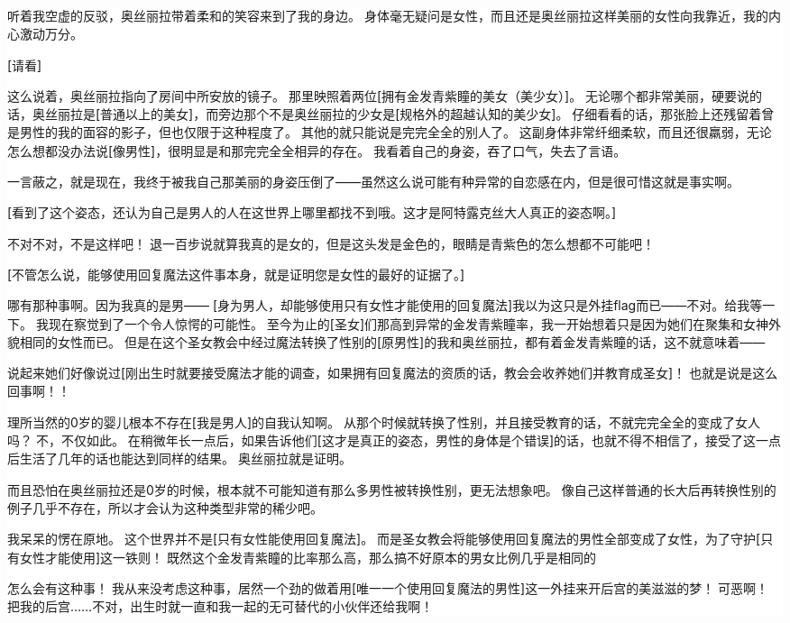 
听着我空虚的反驳，奥丝丽拉带着柔和的笑容来到了我的身边。
身体毫无疑问是女性，而且还是奥丝丽拉这样美丽的女性向我靠近，我的内心激动万分。


[请看]


这么说着，奥丝丽拉指向了房间中所安放的镜子。
那里映照着两位[拥有金发青紫瞳的美女（美少女）]。
无论哪个都非常美丽，硬要说的话，奥丝丽拉是[普通以上的美女]，而旁边那个不是奥丝丽拉的少女是[规格外的超越认知的美少女]。
仔细看看的话，那张脸上还残留着曾是男性的我的面容的影子，但也仅限于这种程度了。
其他的就只能说是完完全全的别人了。
这副身体非常纤细柔软，而且还很羸弱，无论怎么想都没办法说[像男性]，很明显是和那完完全全相异的存在。
我看着自己的身姿，吞了口气，失去了言语。


一言蔽之，就是现在，我终于被我自己那美丽的身姿压倒了——虽然这么说可能有种异常的自恋感在内，但是很可惜这就是事实啊。


[看到了这个姿态，还认为自己是男人的人在这世界上哪里都找不到哦。这才是阿特露克丝大人真正的姿态啊。]


不对不对，不是这样吧！
退一百步说就算我真的是女的，但是这头发是金色的，眼睛是青紫色的怎么想都不可能吧！


[不管怎么说，能够使用回复魔法这件事本身，就是证明您是女性的最好的证据了。]


哪有那种事啊。因为我真的是男——
[身为男人，却能够使用只有女性才能使用的回复魔法]我以为这只是外挂flag而已——不对。给我等一下。
我现在察觉到了一个令人惊愕的可能性。
至今为止的[圣女]们那高到异常的金发青紫瞳率，我一开始想着只是因为她们在聚集和女神外貌相同的女性而已。
但是在这个圣女教会中经过魔法转换了性别的[原男性]的我和奥丝丽拉，都有着金发青紫瞳的话，这不就意味着——


说起来她们好像说过[刚出生时就要接受魔法才能的调查，如果拥有回复魔法的资质的话，教会会收养她们并教育成圣女]！
也就是说是这么回事啊！！


理所当然的0岁的婴儿根本不存在[我是男人]的自我认知啊。
从那个时候就转换了性别，并且接受教育的话，不就完完全全的变成了女人吗？
不，不仅如此。
在稍微年长一点后，如果告诉他们[这才是真正的姿态，男性的身体是个错误]的话，也就不得不相信了，接受了这一点后生活了几年的话也能达到同样的结果。
奥丝丽拉就是证明。


而且恐怕在奥丝丽拉还是0岁的时候，根本就不可能知道有那么多男性被转换性别，更无法想象吧。
像自己这样普通的长大后再转换性别的例子几乎不存在，所以才会认为这种类型非常的稀少吧。


我呆呆的愣在原地。
这个世界并不是[只有女性能使用回复魔法]。
而是圣女教会将能够使用回复魔法的男性全部变成了女性，为了守护[只有女性才能使用]这一铁则！
既然这个金发青紫瞳的比率那么高，那么搞不好原本的男女比例几乎是相同的


怎么会有这种事！
我从来没考虑这种事，居然一个劲的做着用[唯一一个使用回复魔法的男性]这一外挂来开后宫的美滋滋的梦！
可恶啊！
把我的后宫……不对，出生时就一直和我一起的无可替代的小伙伴还给我啊！
